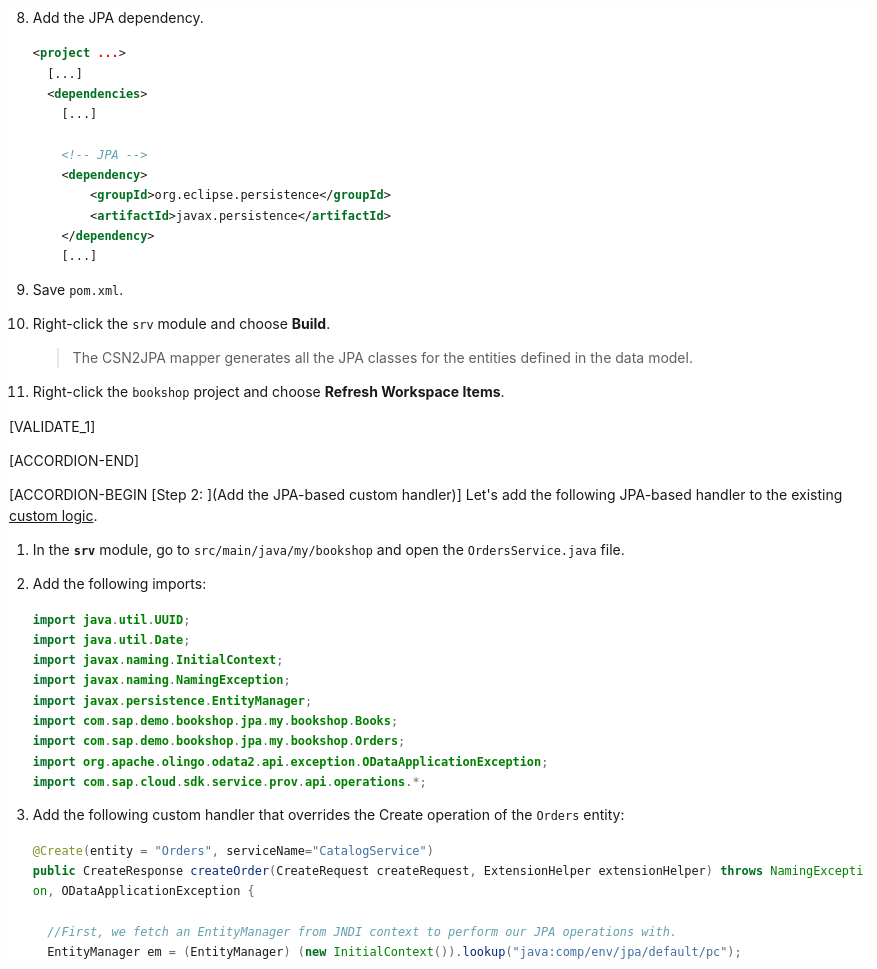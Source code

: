 8. Add the JPA dependency.

    ```XML
    <project ...>
      [...]
      <dependencies>
        [...]

        <!-- JPA -->
        <dependency>
            <groupId>org.eclipse.persistence</groupId>
            <artifactId>javax.persistence</artifactId>
        </dependency>
        [...]
    ```

9. Save `pom.xml`.

10. Right-click the `srv` module and choose **Build**.
    > The CSN2JPA mapper generates all the JPA classes for the entities defined in the data model.

11. Right-click the `bookshop` project and choose **Refresh Workspace Items**.

[VALIDATE_1]

[ACCORDION-END]

[ACCORDION-BEGIN [Step 2: ](Add the JPA-based custom handler)]
Let's add the following JPA-based handler to the existing [custom logic](https://developers.sap.com/tutorials/cp-apm-04-custom-logic.html).

1. In the **`srv`** module, go to `src/main/java/my/bookshop` and open the `OrdersService.java` file.

2. Add the following imports:

    ```Java
    import java.util.UUID;
    import java.util.Date;
    import javax.naming.InitialContext;
    import javax.naming.NamingException;
    import javax.persistence.EntityManager;
    import com.sap.demo.bookshop.jpa.my.bookshop.Books;
    import com.sap.demo.bookshop.jpa.my.bookshop.Orders;
    import org.apache.olingo.odata2.api.exception.ODataApplicationException;
    import com.sap.cloud.sdk.service.prov.api.operations.*;
    ```

3. Add the following custom handler that overrides the Create operation of the `Orders` entity:

    ```Java
    @Create(entity = "Orders", serviceName="CatalogService")
    public CreateResponse createOrder(CreateRequest createRequest, ExtensionHelper extensionHelper) throws NamingException, ODataApplicationException {

      //First, we fetch an EntityManager from JNDI context to perform our JPA operations with.
      EntityManager em = (EntityManager) (new InitialContext()).lookup("java:comp/env/jpa/default/pc");
